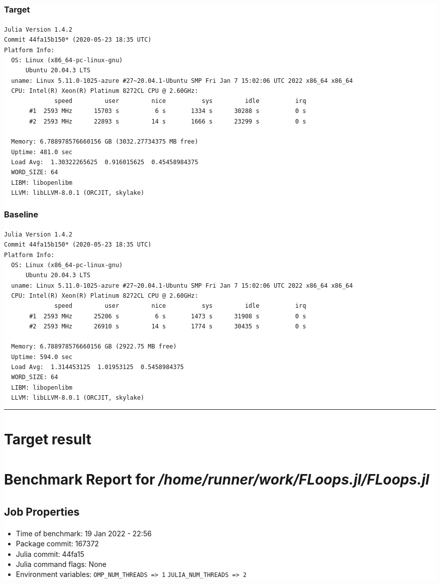 ### Target
```
Julia Version 1.4.2
Commit 44fa15b150* (2020-05-23 18:35 UTC)
Platform Info:
  OS: Linux (x86_64-pc-linux-gnu)
      Ubuntu 20.04.3 LTS
  uname: Linux 5.11.0-1025-azure #27~20.04.1-Ubuntu SMP Fri Jan 7 15:02:06 UTC 2022 x86_64 x86_64
  CPU: Intel(R) Xeon(R) Platinum 8272CL CPU @ 2.60GHz: 
              speed         user         nice          sys         idle          irq
       #1  2593 MHz      15703 s          6 s       1334 s      30288 s          0 s
       #2  2593 MHz      22893 s         14 s       1666 s      23299 s          0 s
       
  Memory: 6.788978576660156 GB (3032.27734375 MB free)
  Uptime: 481.0 sec
  Load Avg:  1.30322265625  0.916015625  0.45458984375
  WORD_SIZE: 64
  LIBM: libopenlibm
  LLVM: libLLVM-8.0.1 (ORCJIT, skylake)
```

### Baseline
```
Julia Version 1.4.2
Commit 44fa15b150* (2020-05-23 18:35 UTC)
Platform Info:
  OS: Linux (x86_64-pc-linux-gnu)
      Ubuntu 20.04.3 LTS
  uname: Linux 5.11.0-1025-azure #27~20.04.1-Ubuntu SMP Fri Jan 7 15:02:06 UTC 2022 x86_64 x86_64
  CPU: Intel(R) Xeon(R) Platinum 8272CL CPU @ 2.60GHz: 
              speed         user         nice          sys         idle          irq
       #1  2593 MHz      25206 s          6 s       1473 s      31908 s          0 s
       #2  2593 MHz      26910 s         14 s       1774 s      30435 s          0 s
       
  Memory: 6.788978576660156 GB (2922.75 MB free)
  Uptime: 594.0 sec
  Load Avg:  1.314453125  1.01953125  0.5458984375
  WORD_SIZE: 64
  LIBM: libopenlibm
  LLVM: libLLVM-8.0.1 (ORCJIT, skylake)
```

---
# Target result
# Benchmark Report for */home/runner/work/FLoops.jl/FLoops.jl*

## Job Properties
* Time of benchmark: 19 Jan 2022 - 22:56
* Package commit: 167372
* Julia commit: 44fa15
* Julia command flags: None
* Environment variables: `OMP_NUM_THREADS => 1` `JULIA_NUM_THREADS => 2`
